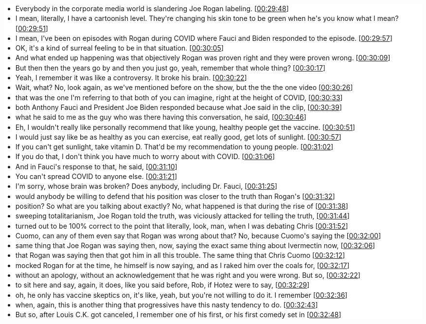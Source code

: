 *  Everybody in the corporate media world is slandering Joe Rogan labeling. [[00:29:48](https://www.youtube.com/watch?v=TZ7JJ8_-Ezk&t=1788.16s)]
*  I mean, literally, I have a cartoonish level. They're changing his skin tone to be green when he's you know what I mean? [[00:29:51](https://www.youtube.com/watch?v=TZ7JJ8_-Ezk&t=1791.6000000000001s)]
*  I mean, I've been on episodes with Rogan during COVID where Fauci and Biden responded to the episode. [[00:29:57](https://www.youtube.com/watch?v=TZ7JJ8_-Ezk&t=1797.68s)]
*  OK, it's a kind of surreal feeling to be in that situation. [[00:30:05](https://www.youtube.com/watch?v=TZ7JJ8_-Ezk&t=1805.44s)]
*  And what ended up happening was that objectively Rogan was proven right and they were proven wrong. [[00:30:09](https://www.youtube.com/watch?v=TZ7JJ8_-Ezk&t=1809.84s)]
*  But then then the years go by and then you just go, yeah, remember that whole thing? [[00:30:17](https://www.youtube.com/watch?v=TZ7JJ8_-Ezk&t=1817.68s)]
*  Yeah, I remember it was like a controversy. It broke his brain. [[00:30:22](https://www.youtube.com/watch?v=TZ7JJ8_-Ezk&t=1822.8799999999999s)]
*  Wait, what? No, look again, as we've mentioned before on the show, but the the the one video [[00:30:26](https://www.youtube.com/watch?v=TZ7JJ8_-Ezk&t=1826.4s)]
*  that was the one I'm referring to that both of you can imagine, right at the height of COVID, [[00:30:33](https://www.youtube.com/watch?v=TZ7JJ8_-Ezk&t=1833.68s)]
*  both Anthony Fauci and President Joe Biden responded because what Joe said in the clip, [[00:30:39](https://www.youtube.com/watch?v=TZ7JJ8_-Ezk&t=1839.1200000000001s)]
*  what he said to me as the guy who was there having this conversation, he said, [[00:30:46](https://www.youtube.com/watch?v=TZ7JJ8_-Ezk&t=1846.48s)]
*  Eh, I wouldn't really like personally recommend that like young, healthy people get the vaccine. [[00:30:51](https://www.youtube.com/watch?v=TZ7JJ8_-Ezk&t=1851.84s)]
*  I would just say like be as healthy as you can exercise, eat really good, get lots of sunlight. [[00:30:57](https://www.youtube.com/watch?v=TZ7JJ8_-Ezk&t=1857.4399999999998s)]
*  If you can't get sunlight, take vitamin D. That'd be my recommendation to young people. [[00:31:02](https://www.youtube.com/watch?v=TZ7JJ8_-Ezk&t=1862.7199999999998s)]
*  If you do that, I don't think you have much to worry about with COVID. [[00:31:06](https://www.youtube.com/watch?v=TZ7JJ8_-Ezk&t=1866.7199999999998s)]
*  And in Fauci's response to that, he said, [[00:31:10](https://www.youtube.com/watch?v=TZ7JJ8_-Ezk&t=1870.08s)]
*  You can't spread COVID to anyone else. [[00:31:21](https://www.youtube.com/watch?v=TZ7JJ8_-Ezk&t=1881.36s)]
*  I'm sorry, whose brain was broken? Does anybody, including Dr. Fauci, [[00:31:25](https://www.youtube.com/watch?v=TZ7JJ8_-Ezk&t=1885.36s)]
*  would anybody be willing to defend that his position was closer to the truth than Rogan's [[00:31:32](https://www.youtube.com/watch?v=TZ7JJ8_-Ezk&t=1892.7199999999998s)]
*  position? So what are you talking about exactly? No, what happened is that during the rise of [[00:31:38](https://www.youtube.com/watch?v=TZ7JJ8_-Ezk&t=1898.24s)]
*  sweeping totalitarianism, Joe Rogan told the truth, was viciously attacked for telling the truth, [[00:31:44](https://www.youtube.com/watch?v=TZ7JJ8_-Ezk&t=1904.8s)]
*  turned out to be 100% correct to the point that literally, look, man, when I was debating Chris [[00:31:52](https://www.youtube.com/watch?v=TZ7JJ8_-Ezk&t=1912.96s)]
*  Cuomo, can any of them even say that Rogan was wrong about that? No, because Cuomo's saying the [[00:32:00](https://www.youtube.com/watch?v=TZ7JJ8_-Ezk&t=1920.48s)]
*  same thing that Joe Rogan was saying then, now, saying the exact same thing about Ivermectin now, [[00:32:06](https://www.youtube.com/watch?v=TZ7JJ8_-Ezk&t=1926.32s)]
*  that Rogan was saying then that got him in all this trouble. The same thing that Chris Cuomo [[00:32:12](https://www.youtube.com/watch?v=TZ7JJ8_-Ezk&t=1932.56s)]
*  mocked Rogan for at the time, he himself is now saying, and as I raked him over the coals for, [[00:32:17](https://www.youtube.com/watch?v=TZ7JJ8_-Ezk&t=1937.12s)]
*  without an apology, without an acknowledgement that he was right and you were wrong. But so, [[00:32:22](https://www.youtube.com/watch?v=TZ7JJ8_-Ezk&t=1942.8799999999999s)]
*  to sit here and say, again, it does, like you said before, Rob, if Hotez were to say, [[00:32:29](https://www.youtube.com/watch?v=TZ7JJ8_-Ezk&t=1949.12s)]
*  oh, he only has vaccine skeptics on, it's like, yeah, but you're not willing to do it. I remember [[00:32:36](https://www.youtube.com/watch?v=TZ7JJ8_-Ezk&t=1956.8799999999999s)]
*  when, again, this is another thing that progressives have this nasty tendency to do. [[00:32:43](https://www.youtube.com/watch?v=TZ7JJ8_-Ezk&t=1963.2s)]
*  But so, after Louis C.K. got canceled, I remember one of his first, or his first comedy set in [[00:32:48](https://www.youtube.com/watch?v=TZ7JJ8_-Ezk&t=1968.24s)]